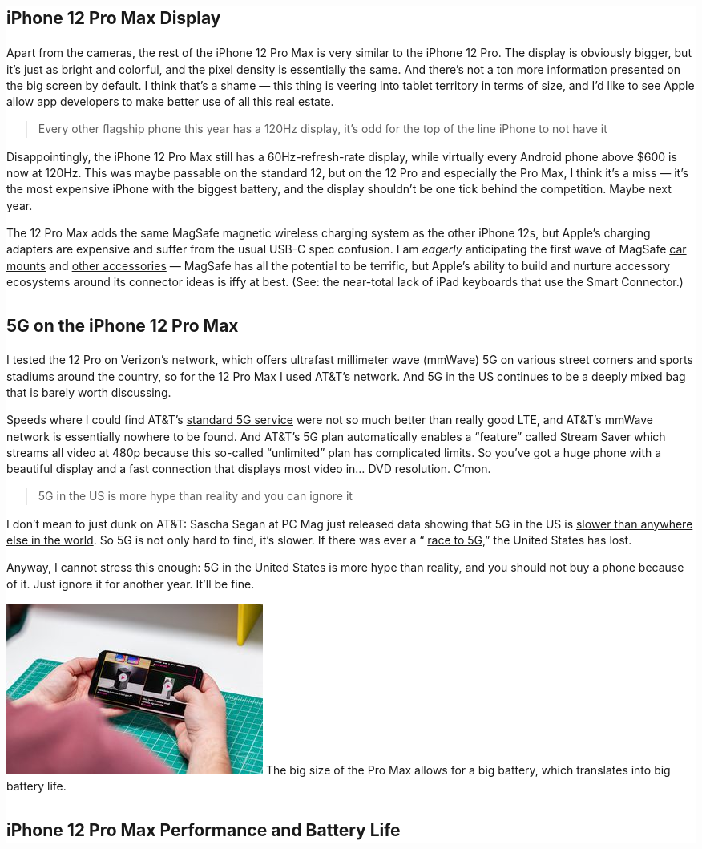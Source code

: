 ## iPhone 12 Pro Max Display

Apart from the cameras, the rest of the iPhone 12 Pro Max is very similar to the iPhone 12 Pro. The display is obviously bigger, but it’s just as bright and colorful, and the pixel density is essentially the same. And there’s not a ton more information presented on the big screen by default. I think that’s a shame — this thing is veering into tablet territory in terms of size, and I’d like to see Apple allow app developers to make better use of all this real estate.

> Every other flagship phone this year has a 120Hz display, it’s odd for the top of the line iPhone to not have it  

Disappointingly, the iPhone 12 Pro Max still has a 60Hz-refresh-rate display, while virtually every Android phone above $600 is now at 120Hz. This was maybe passable on the standard 12, but on the 12 Pro and especially the Pro Max, I think it’s a miss — it’s the most expensive iPhone with the biggest battery, and the display shouldn’t be one tick behind the competition. Maybe next year.

The 12 Pro Max adds the same MagSafe magnetic wireless charging system as the other iPhone 12s, but Apple’s charging adapters are expensive and suffer from the usual USB-C spec confusion. I am *eagerly* anticipating the first wave of MagSafe [car mounts](https://www.theverge.com/circuitbreaker/2020/10/14/21516404/belkin-magsafe-boostcharge-pro-charger-car-mount-iphone-12-accessories) and [other accessories](https://www.theverge.com/2020/11/2/21545486/moment-magsafe-iphone-12-case-mount-announced) — MagSafe has all the potential to be terrific, but Apple’s ability to build and nurture accessory ecosystems around its connector ideas is iffy at best. (See: the near-total lack of iPad keyboards that use the Smart Connector.)

## 5G on the iPhone 12 Pro Max

I tested the 12 Pro on Verizon’s network, which offers ultrafast millimeter wave (mmWave) 5G on various street corners and sports stadiums around the country, so for the 12 Pro Max I used AT&T’s network. And 5G in the US continues to be a deeply mixed bag that is barely worth discussing.

Speeds where I could find AT&T’s [standard 5G service](https://www.theverge.com/2019/12/13/21014816/att-low-band-5g-network-broad-10-cities-launch-speeds-internet) were not so much better than really good LTE, and AT&T’s mmWave network is essentially nowhere to be found. And AT&T’s 5G plan automatically enables a “feature” called Stream Saver which streams all video at 480p because this so-called “unlimited” plan has complicated limits. So you’ve got a huge phone with a beautiful display and a fast connection that displays most video in… DVD resolution. C’mon.

> 5G in the US is more hype than reality and you can ignore it  

I don’t mean to just dunk on AT&T: Sascha Segan at PC Mag just released data showing that 5G in the US is [slower than anywhere else in the world](https://www.pcmag.com/news/race-to-5g-5g-limps-to-nationwide-status). So 5G is not only hard to find, it’s slower. If there was ever a “ [race to 5G](https://www.theverge.com/2019/5/23/18637213/5g-race-us-leadership-china-fcc-lte),” the United States has lost.

Anyway, I cannot stress this enough: 5G in the United States is more hype than reality, and you should not buy a phone because of it. Just ignore it for another year. It’ll be fine.

![](Apple%20iPhone%2012%20Pro%20Max%20review%20the%20best%20smartphone%20camera%20you%20can%20get%20-%20The%20Verge/bfarsace_201106_4269_027.0.jpg)
The big size of the Pro Max allows for a big battery, which translates into big battery life.
## iPhone 12 Pro Max Performance and Battery Life
